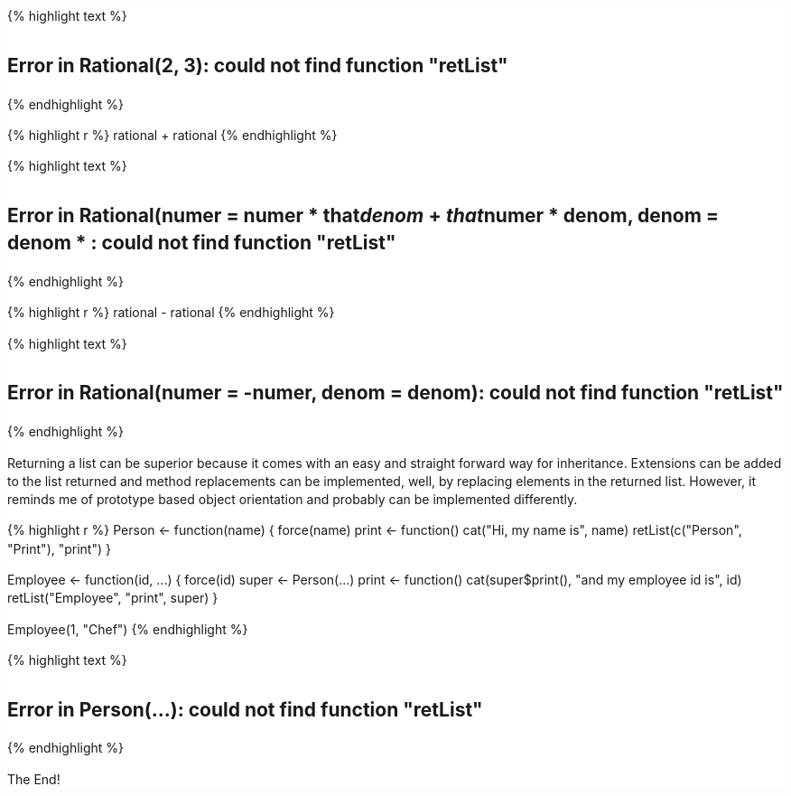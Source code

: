 

{% highlight text %}
## Error in Rational(2, 3): could not find function "retList"
{% endhighlight %}



{% highlight r %}
rational + rational
{% endhighlight %}



{% highlight text %}
## Error in Rational(numer = numer * that$denom + that$numer * denom, denom = denom * : could not find function "retList"
{% endhighlight %}



{% highlight r %}
rational - rational
{% endhighlight %}



{% highlight text %}
## Error in Rational(numer = -numer, denom = denom): could not find function "retList"
{% endhighlight %}

Returning a list can be superior because it comes with an easy and straight
forward way for inheritance. Extensions can be added to the list returned and
method replacements can be implemented, well, by replacing elements in the
returned list. However, it reminds me of prototype based object orientation and
probably can be implemented differently.


{% highlight r %}
Person <- function(name) {
  force(name)
  print <- function() cat("Hi, my name is", name)
  retList(c("Person", "Print"), "print")
}

Employee <- function(id, ...) {
  force(id)
  super <- Person(...)
  print <- function() cat(super$print(), "and my employee id is", id)
  retList("Employee", "print", super)
}

Employee(1, "Chef")
{% endhighlight %}



{% highlight text %}
## Error in Person(...): could not find function "retList"
{% endhighlight %}

The End!
